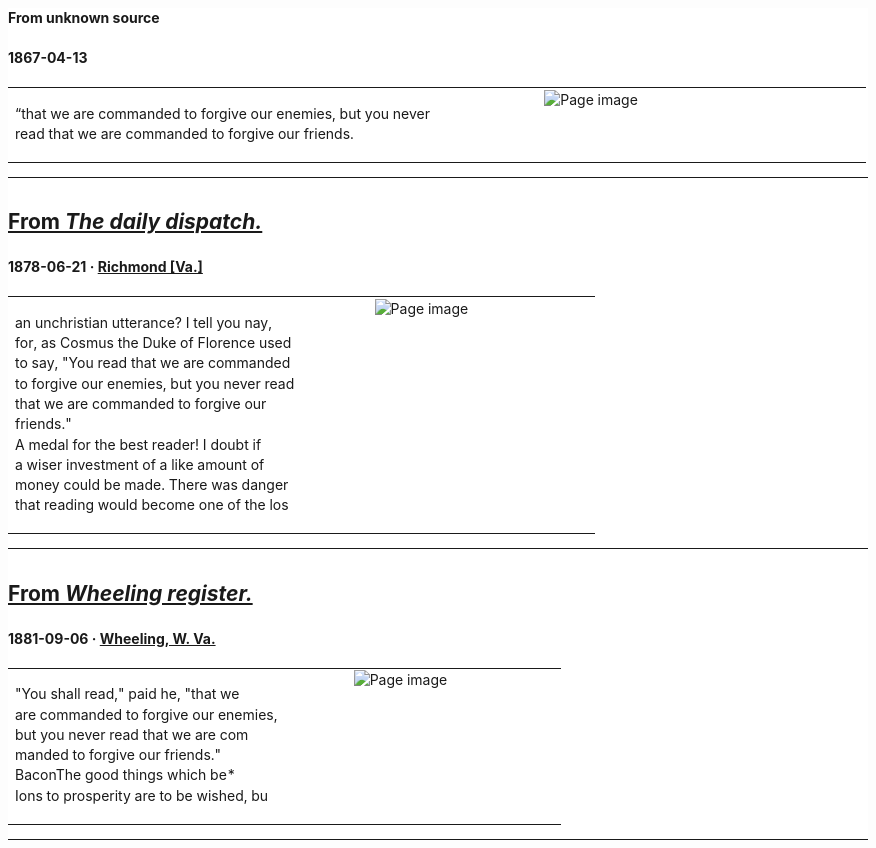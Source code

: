 #### From unknown source

#### 1867-04-13

<table style="width: 100%;"><tr><td style="width: 50%">

  
“that we are commanded to forgive our enemies, but you never  
read that we are commanded to forgive our friends.
</td><td style="width: 50%; max-height: 75%; margin: auto; display: block;">
<img alt="Page image" src="https://iiif.archive.org/image/iiif/2/sim_saturday-review-uk_the-saturday-review_1867-04-13_23_598%2Fsim_saturday-review-uk_the-saturday-review_1867-04-13_23_598_jp2.zip%2Fsim_saturday-review-uk_the-saturday-review_1867-04-13_23_598_jp2%2Fsim_saturday-review-uk_the-saturday-review_1867-04-13_23_598_0012.jp2/pct:9.539052496798975,76.99836867862969,36.68373879641485,1.7128874388254487/600,/0/default.jpg"/>
</td>
</tr></table>

---

## [From _The daily dispatch._](https://www.loc.gov/resource/sn84024738/1878-06-21/ed-1/?sp=1)

#### 1878-06-21 &middot; [Richmond [Va.]](http://dbpedia.org/resource/Richmond%2C_Virginia)

<table style="width: 100%;"><tr><td style="width: 50%">

  
an unchristian utterance? I tell you nay,  
for, as Cosmus the Duke of Florence used  
to say, &quot;You read that we are commanded  
to forgive our enemies, but you never read  
that we are commanded to forgive our  
friends.&quot;  
A medal for the best reader! I doubt if  
a wiser investment of a like amount of  
money could be made. There was danger  
that reading would become one of the los
</td><td style="width: 50%; max-height: 75%; margin: auto; display: block;">
<img alt="Page image" src="https://tile.loc.gov/image-services/iiif/service:ndnp:vi:batch_vi_lauren_ver02:data:sn84024738:00271742149:1878062101:0599/pct:55.28391167192429,53.83648955077526,13.713634770417105,4.7281975853404425/!600,600/0/default.jpg"/>
</td>
</tr></table>

---

## [From _Wheeling register._](https://www.loc.gov/resource/sn86092518/1881-09-06/ed-1/?sp=3)

#### 1881-09-06 &middot; [Wheeling, W. Va.](http://dbpedia.org/resource/Wheeling%2C_West_Virginia)

<table style="width: 100%;"><tr><td style="width: 50%">

  
&quot;You shall read,&quot; paid he, &quot;that we  
are commanded to forgive our enemies,  
but you never read that we are com­  
manded to forgive our friends.&quot;  
BaconThe good things which be*  
Ions to prosperity are to be wished, bu
</td><td style="width: 50%; max-height: 75%; margin: auto; display: block;">
<img alt="Page image" src="https://tile.loc.gov/image-services/iiif/service:ndnp:wvu:batch_wvu_nova_ver02:data:sn86092518:00383341644:1881090601:0233/pct:36.43321299638989,36.58769786465526,10.965102286401926,2.8719147278586354/!600,600/0/default.jpg"/>
</td>
</tr></table>

---